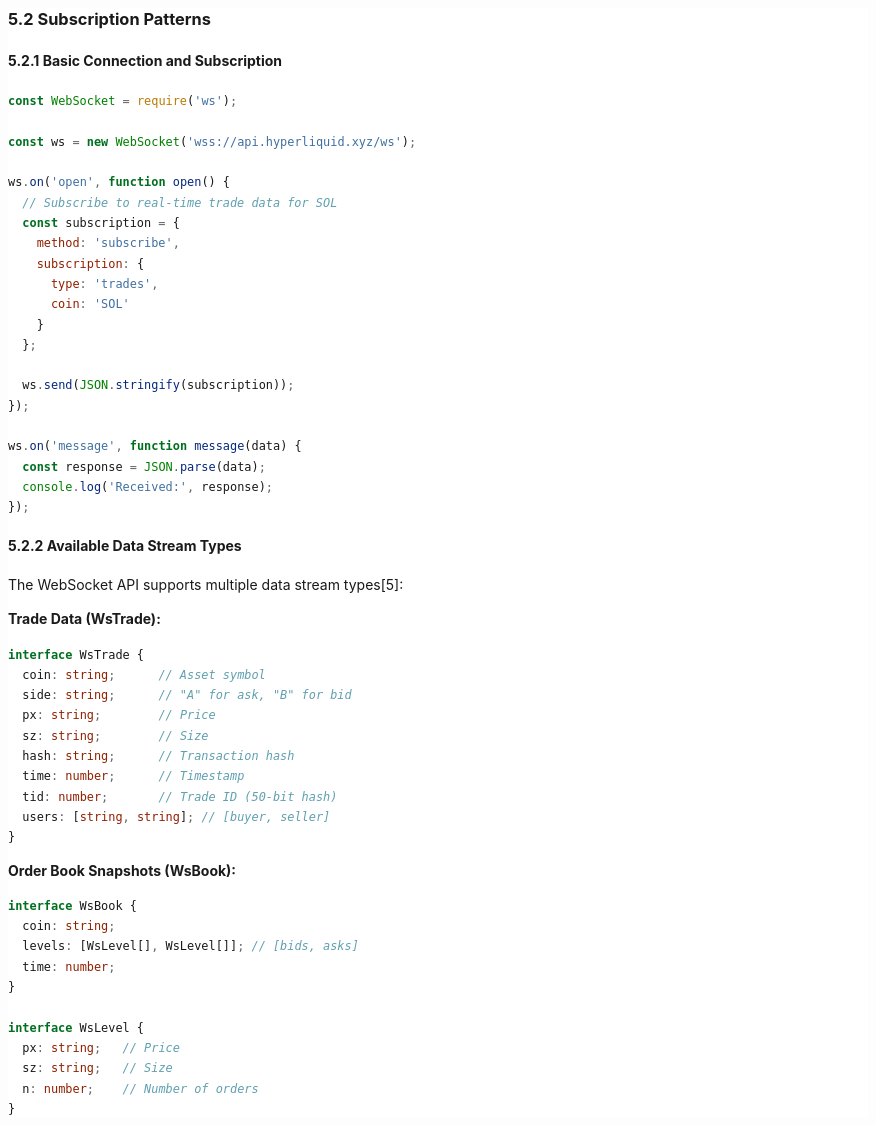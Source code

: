 ### 5.2 Subscription Patterns

#### 5.2.1 Basic Connection and Subscription

```javascript
const WebSocket = require('ws');

const ws = new WebSocket('wss://api.hyperliquid.xyz/ws');

ws.on('open', function open() {
  // Subscribe to real-time trade data for SOL
  const subscription = {
    method: 'subscribe',
    subscription: {
      type: 'trades',
      coin: 'SOL'
    }
  };
  
  ws.send(JSON.stringify(subscription));
});

ws.on('message', function message(data) {
  const response = JSON.parse(data);
  console.log('Received:', response);
});
```

#### 5.2.2 Available Data Stream Types

The WebSocket API supports multiple data stream types[5]:

**Trade Data (WsTrade):**
```typescript
interface WsTrade {
  coin: string;      // Asset symbol
  side: string;      // "A" for ask, "B" for bid
  px: string;        // Price
  sz: string;        // Size
  hash: string;      // Transaction hash
  time: number;      // Timestamp
  tid: number;       // Trade ID (50-bit hash)
  users: [string, string]; // [buyer, seller]
}
```

**Order Book Snapshots (WsBook):**
```typescript
interface WsBook {
  coin: string;
  levels: [WsLevel[], WsLevel[]]; // [bids, asks]
  time: number;
}

interface WsLevel {
  px: string;   // Price
  sz: string;   // Size
  n: number;    // Number of orders
}
```
